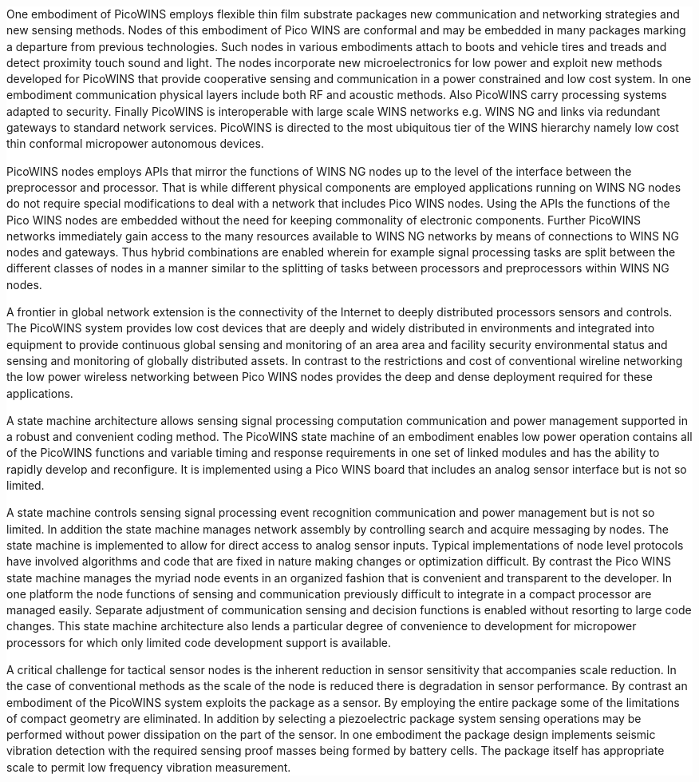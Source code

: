One embodiment of PicoWINS employs flexible thin film substrate packages new communication and networking strategies and new sensing methods. Nodes of this embodiment of Pico WINS are conformal and may be embedded in many packages marking a departure from previous technologies. Such nodes in various embodiments attach to boots and vehicle tires and treads and detect proximity touch sound and light. The nodes incorporate new microelectronics for low power and exploit new methods developed for PicoWINS that provide cooperative sensing and communication in a power constrained and low cost system. In one embodiment communication physical layers include both RF and acoustic methods. Also PicoWINS carry processing systems adapted to security. Finally PicoWINS is interoperable with large scale WINS networks e.g. WINS NG and links via redundant gateways to standard network services. PicoWINS is directed to the most ubiquitous tier of the WINS hierarchy namely low cost thin conformal micropower autonomous devices.

PicoWINS nodes employs APIs that mirror the functions of WINS NG nodes up to the level of the interface between the preprocessor and processor. That is while different physical components are employed applications running on WINS NG nodes do not require special modifications to deal with a network that includes Pico WINS nodes. Using the APIs the functions of the Pico WINS nodes are embedded without the need for keeping commonality of electronic components. Further PicoWINS networks immediately gain access to the many resources available to WINS NG networks by means of connections to WINS NG nodes and gateways. Thus hybrid combinations are enabled wherein for example signal processing tasks are split between the different classes of nodes in a manner similar to the splitting of tasks between processors and preprocessors within WINS NG nodes.

A frontier in global network extension is the connectivity of the Internet to deeply distributed processors sensors and controls. The PicoWINS system provides low cost devices that are deeply and widely distributed in environments and integrated into equipment to provide continuous global sensing and monitoring of an area area and facility security environmental status and sensing and monitoring of globally distributed assets. In contrast to the restrictions and cost of conventional wireline networking the low power wireless networking between Pico WINS nodes provides the deep and dense deployment required for these applications.

A state machine architecture allows sensing signal processing computation communication and power management supported in a robust and convenient coding method. The PicoWINS state machine of an embodiment enables low power operation contains all of the PicoWINS functions and variable timing and response requirements in one set of linked modules and has the ability to rapidly develop and reconfigure. It is implemented using a Pico WINS board that includes an analog sensor interface but is not so limited.

A state machine controls sensing signal processing event recognition communication and power management but is not so limited. In addition the state machine manages network assembly by controlling search and acquire messaging by nodes. The state machine is implemented to allow for direct access to analog sensor inputs. Typical implementations of node level protocols have involved algorithms and code that are fixed in nature making changes or optimization difficult. By contrast the Pico WINS state machine manages the myriad node events in an organized fashion that is convenient and transparent to the developer. In one platform the node functions of sensing and communication previously difficult to integrate in a compact processor are managed easily. Separate adjustment of communication sensing and decision functions is enabled without resorting to large code changes. This state machine architecture also lends a particular degree of convenience to development for micropower processors for which only limited code development support is available.

A critical challenge for tactical sensor nodes is the inherent reduction in sensor sensitivity that accompanies scale reduction. In the case of conventional methods as the scale of the node is reduced there is degradation in sensor performance. By contrast an embodiment of the PicoWINS system exploits the package as a sensor. By employing the entire package some of the limitations of compact geometry are eliminated. In addition by selecting a piezoelectric package system sensing operations may be performed without power dissipation on the part of the sensor. In one embodiment the package design implements seismic vibration detection with the required sensing proof masses being formed by battery cells. The package itself has appropriate scale to permit low frequency vibration measurement.
